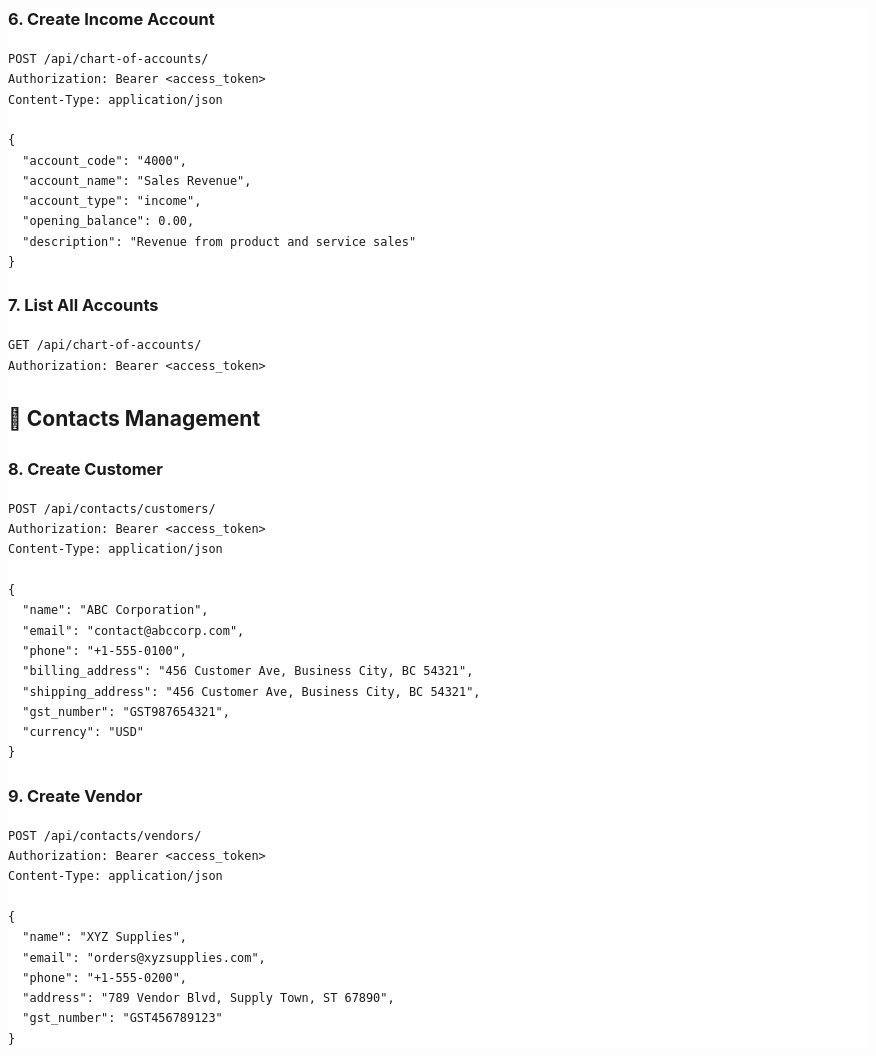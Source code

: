 ### 6. Create Income Account
```http
POST /api/chart-of-accounts/
Authorization: Bearer <access_token>
Content-Type: application/json

{
  "account_code": "4000",
  "account_name": "Sales Revenue",
  "account_type": "income",
  "opening_balance": 0.00,
  "description": "Revenue from product and service sales"
}
```

### 7. List All Accounts
```http
GET /api/chart-of-accounts/
Authorization: Bearer <access_token>
```

## 👥 Contacts Management

### 8. Create Customer
```http
POST /api/contacts/customers/
Authorization: Bearer <access_token>
Content-Type: application/json

{
  "name": "ABC Corporation",
  "email": "contact@abccorp.com",
  "phone": "+1-555-0100",
  "billing_address": "456 Customer Ave, Business City, BC 54321",
  "shipping_address": "456 Customer Ave, Business City, BC 54321",
  "gst_number": "GST987654321",
  "currency": "USD"
}
```

### 9. Create Vendor
```http
POST /api/contacts/vendors/
Authorization: Bearer <access_token>
Content-Type: application/json

{
  "name": "XYZ Supplies",
  "email": "orders@xyzsupplies.com",
  "phone": "+1-555-0200",
  "address": "789 Vendor Blvd, Supply Town, ST 67890",
  "gst_number": "GST456789123"
}
```
